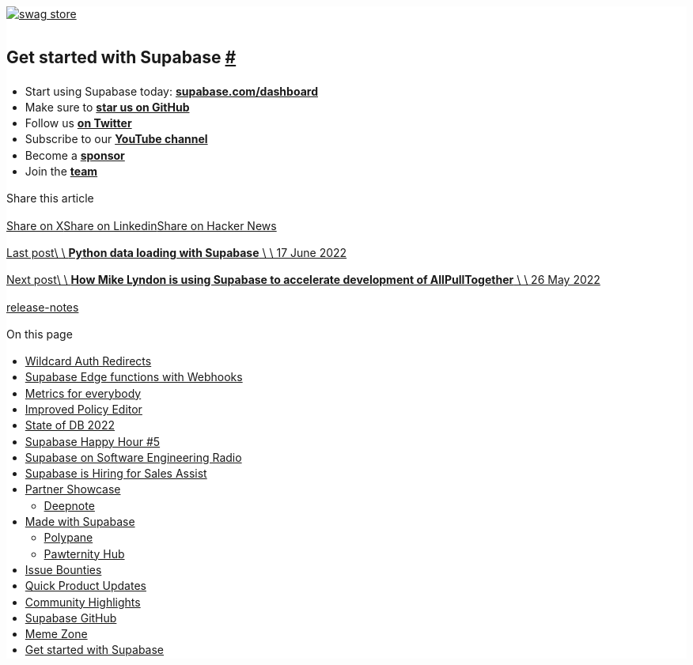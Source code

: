 [![swag store](https://supabase.com/_next/image?url=%2Fimages%2Fblog%2F2022-may%2Fmeme.jpg&w=3840&q=75&dpl=dpl_7FY8EmFQ6G3YqautJ4Fvh1viLnvu)](https://twitter.com/supabase)

## Get started with Supabase [\#](https://supabase.com/blog/beta-update-may-2022\#get-started-with-supabase)

- Start using Supabase today: **[supabase.com/dashboard](https://supabase.com/dashboard/)**
- Make sure to **[star us on GitHub](https://github.com/supabase/supabase)**
- Follow us **[on Twitter](https://twitter.com/supabase)**
- Subscribe to our **[YouTube channel](https://www.youtube.com/c/supabase)**
- Become a **[sponsor](https://github.com/sponsors/supabase)**
- Join the **[team](https://about.supabase.com/careers)**

Share this article

[Share on X](https://twitter.com/intent/tweet?url=https%3A%2F%2Fsupabase.com%2Fblog%2Fbeta-update-may-2022&text=Supabase%20Beta%20May%202022)[Share on Linkedin](https://www.linkedin.com/shareArticle?url=https%3A%2F%2Fsupabase.com%2Fblog%2Fbeta-update-may-2022&text=Supabase%20Beta%20May%202022)[Share on Hacker News](https://news.ycombinator.com/submitlink?u=https%3A%2F%2Fsupabase.com%2Fblog%2Fbeta-update-may-2022&t=Supabase%20Beta%20May%202022)

[Last post\\
\\
**Python data loading with Supabase** \\
\\
17 June 2022](https://supabase.com/blog/loading-data-supabase-python)

[Next post\\
\\
**How Mike Lyndon is using Supabase to accelerate development of AllPullTogether** \\
\\
26 May 2022](https://supabase.com/blog/how-supabase-accelerates-development-of-all-pull-together)

[release-notes](https://supabase.com/blog/tags/release-notes)

On this page

- [Wildcard Auth Redirects](https://supabase.com/blog/beta-update-may-2022#wildcard-auth-redirects)
- [Supabase Edge functions with Webhooks](https://supabase.com/blog/beta-update-may-2022#supabase-edge-functions-with-webhooks)
- [Metrics for everybody](https://supabase.com/blog/beta-update-may-2022#metrics-for-everybody)
- [Improved Policy Editor](https://supabase.com/blog/beta-update-may-2022#improved-policy-editor)
- [State of DB 2022](https://supabase.com/blog/beta-update-may-2022#state-of-db-2022)
- [Supabase Happy Hour #5](https://supabase.com/blog/beta-update-may-2022#supabase-happy-hour-5)
- [Supabase on Software Engineering Radio](https://supabase.com/blog/beta-update-may-2022#supabase-on-software-engineering-radio)
- [Supabase is Hiring for Sales Assist](https://supabase.com/blog/beta-update-may-2022#supabase-is-hiring-for-sales-assist)
- [Partner Showcase](https://supabase.com/blog/beta-update-may-2022#partner-showcase)
  - [Deepnote](https://supabase.com/blog/beta-update-may-2022#deepnote)
- [Made with Supabase](https://supabase.com/blog/beta-update-may-2022#made-with-supabase)
  - [Polypane](https://supabase.com/blog/beta-update-may-2022#polypane)
  - [Pawternity Hub](https://supabase.com/blog/beta-update-may-2022#pawternity-hub)
- [Issue Bounties](https://supabase.com/blog/beta-update-may-2022#issue-bounties)
- [Quick Product Updates](https://supabase.com/blog/beta-update-may-2022#quick-product-updates)
- [Community Highlights](https://supabase.com/blog/beta-update-may-2022#community-highlights)
- [Supabase GitHub](https://supabase.com/blog/beta-update-may-2022#supabase-github)
- [Meme Zone](https://supabase.com/blog/beta-update-may-2022#meme-zone)
- [Get started with Supabase](https://supabase.com/blog/beta-update-may-2022#get-started-with-supabase)
